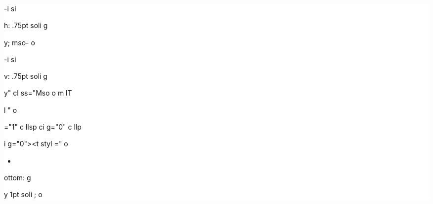 

-i
si

h: .75pt soli
 g

y; mso-
o



-i
si

v: .75pt soli
 g

y" cl
ss="Mso
o
m
lT

l
" 
o



="1" c
llsp
ci
g="0" c
llp


i
g="0"><t
o
y><t
 styl
="mso-yfti-i
ow: 0; mso-yfti-fi
st
ow: y
s"><t
 styl
="
o



-
ottom: g

y 1pt soli
; 
o

